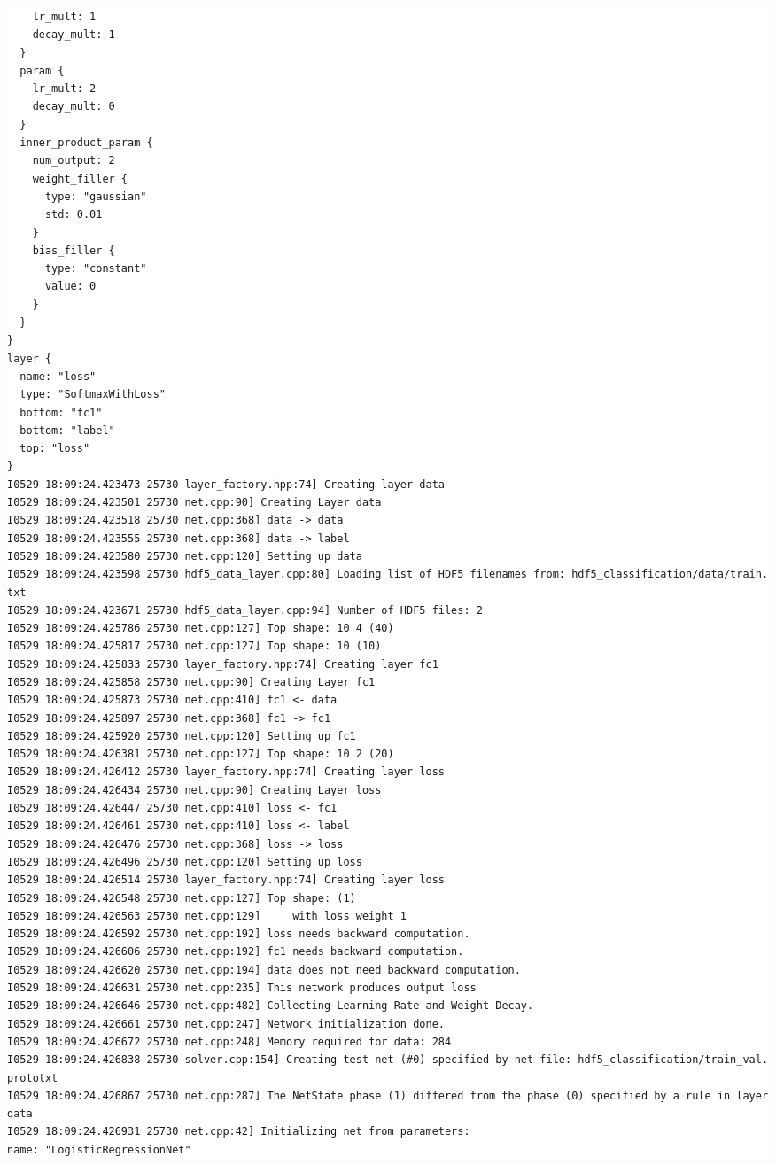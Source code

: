         lr_mult: 1
        decay_mult: 1
      }
      param {
        lr_mult: 2
        decay_mult: 0
      }
      inner_product_param {
        num_output: 2
        weight_filler {
          type: "gaussian"
          std: 0.01
        }
        bias_filler {
          type: "constant"
          value: 0
        }
      }
    }
    layer {
      name: "loss"
      type: "SoftmaxWithLoss"
      bottom: "fc1"
      bottom: "label"
      top: "loss"
    }
    I0529 18:09:24.423473 25730 layer_factory.hpp:74] Creating layer data
    I0529 18:09:24.423501 25730 net.cpp:90] Creating Layer data
    I0529 18:09:24.423518 25730 net.cpp:368] data -> data
    I0529 18:09:24.423555 25730 net.cpp:368] data -> label
    I0529 18:09:24.423580 25730 net.cpp:120] Setting up data
    I0529 18:09:24.423598 25730 hdf5_data_layer.cpp:80] Loading list of HDF5 filenames from: hdf5_classification/data/train.txt
    I0529 18:09:24.423671 25730 hdf5_data_layer.cpp:94] Number of HDF5 files: 2
    I0529 18:09:24.425786 25730 net.cpp:127] Top shape: 10 4 (40)
    I0529 18:09:24.425817 25730 net.cpp:127] Top shape: 10 (10)
    I0529 18:09:24.425833 25730 layer_factory.hpp:74] Creating layer fc1
    I0529 18:09:24.425858 25730 net.cpp:90] Creating Layer fc1
    I0529 18:09:24.425873 25730 net.cpp:410] fc1 <- data
    I0529 18:09:24.425897 25730 net.cpp:368] fc1 -> fc1
    I0529 18:09:24.425920 25730 net.cpp:120] Setting up fc1
    I0529 18:09:24.426381 25730 net.cpp:127] Top shape: 10 2 (20)
    I0529 18:09:24.426412 25730 layer_factory.hpp:74] Creating layer loss
    I0529 18:09:24.426434 25730 net.cpp:90] Creating Layer loss
    I0529 18:09:24.426447 25730 net.cpp:410] loss <- fc1
    I0529 18:09:24.426461 25730 net.cpp:410] loss <- label
    I0529 18:09:24.426476 25730 net.cpp:368] loss -> loss
    I0529 18:09:24.426496 25730 net.cpp:120] Setting up loss
    I0529 18:09:24.426514 25730 layer_factory.hpp:74] Creating layer loss
    I0529 18:09:24.426548 25730 net.cpp:127] Top shape: (1)
    I0529 18:09:24.426563 25730 net.cpp:129]     with loss weight 1
    I0529 18:09:24.426592 25730 net.cpp:192] loss needs backward computation.
    I0529 18:09:24.426606 25730 net.cpp:192] fc1 needs backward computation.
    I0529 18:09:24.426620 25730 net.cpp:194] data does not need backward computation.
    I0529 18:09:24.426631 25730 net.cpp:235] This network produces output loss
    I0529 18:09:24.426646 25730 net.cpp:482] Collecting Learning Rate and Weight Decay.
    I0529 18:09:24.426661 25730 net.cpp:247] Network initialization done.
    I0529 18:09:24.426672 25730 net.cpp:248] Memory required for data: 284
    I0529 18:09:24.426838 25730 solver.cpp:154] Creating test net (#0) specified by net file: hdf5_classification/train_val.prototxt
    I0529 18:09:24.426867 25730 net.cpp:287] The NetState phase (1) differed from the phase (0) specified by a rule in layer data
    I0529 18:09:24.426931 25730 net.cpp:42] Initializing net from parameters: 
    name: "LogisticRegressionNet"